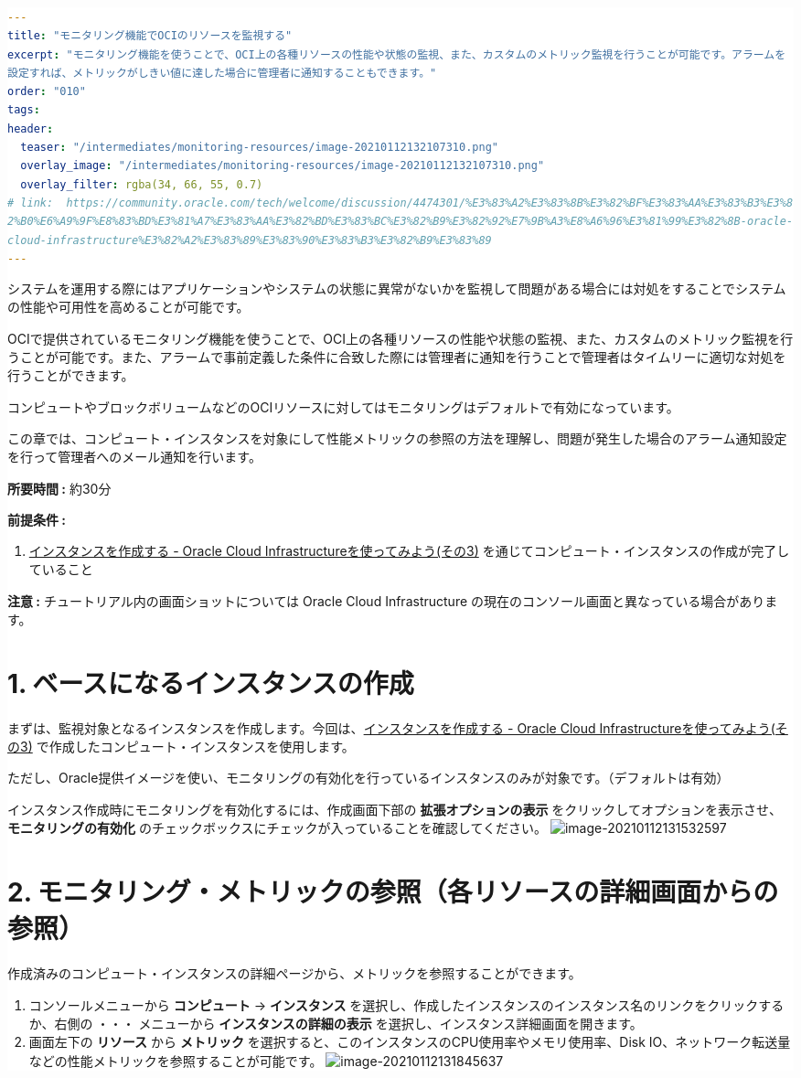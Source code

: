 ```yaml
---
title: "モニタリング機能でOCIのリソースを監視する"
excerpt: "モニタリング機能を使うことで、OCI上の各種リソースの性能や状態の監視、また、カスタムのメトリック監視を行うことが可能です。アラームを設定すれば、メトリックがしきい値に達した場合に管理者に通知することもできます。"
order: "010"
tags:
header:
  teaser: "/intermediates/monitoring-resources/image-20210112132107310.png"
  overlay_image: "/intermediates/monitoring-resources/image-20210112132107310.png"
  overlay_filter: rgba(34, 66, 55, 0.7)
# link:  https://community.oracle.com/tech/welcome/discussion/4474301/%E3%83%A2%E3%83%8B%E3%82%BF%E3%83%AA%E3%83%B3%E3%82%B0%E6%A9%9F%E8%83%BD%E3%81%A7%E3%83%AA%E3%82%BD%E3%83%BC%E3%82%B9%E3%82%92%E7%9B%A3%E8%A6%96%E3%81%99%E3%82%8B-oracle-cloud-infrastructure%E3%82%A2%E3%83%89%E3%83%90%E3%83%B3%E3%82%B9%E3%83%89
---
```

システムを運用する際にはアプリケーションやシステムの状態に異常がないかを監視して問題がある場合には対処をすることでシステムの性能や可用性を高めることが可能です。

OCIで提供されているモニタリング機能を使うことで、OCI上の各種リソースの性能や状態の監視、また、カスタムのメトリック監視を行うことが可能です。また、アラームで事前定義した条件に合致した際には管理者に通知を行うことで管理者はタイムリーに適切な対処を行うことができます。

コンピュートやブロックボリュームなどのOCIリソースに対してはモニタリングはデフォルトで有効になっています。

この章では、コンピュート・インスタンスを対象にして性能メトリックの参照の方法を理解し、問題が発生した場合のアラーム通知設定を行って管理者へのメール通知を行います。

**所要時間 :** 約30分

**前提条件 :** 

1. [インスタンスを作成する - Oracle Cloud Infrastructureを使ってみよう(その3)](https://community.oracle.com/docs/DOC-1019204) を通じてコンピュート・インスタンスの作成が完了していること

**注意 :** チュートリアル内の画面ショットについては Oracle Cloud Infrastructure の現在のコンソール画面と異なっている場合があります。

# 1. ベースになるインスタンスの作成

まずは、監視対象となるインスタンスを作成します。今回は、[インスタンスを作成する - Oracle Cloud Infrastructureを使ってみよう(その3)](https://community.oracle.com/docs/DOC-1019204) で作成したコンピュート・インスタンスを使用します。

ただし、Oracle提供イメージを使い、モニタリングの有効化を行っているインスタンスのみが対象です。（デフォルトは有効）

インスタンス作成時にモニタリングを有効化するには、作成画面下部の **拡張オプションの表示** をクリックしてオプションを表示させ、**モニタリングの有効化** のチェックボックスにチェックが入っていることを確認してください。
![image-20210112131532597](image-20210112131532597.png)

# 2. モニタリング・メトリックの参照（各リソースの詳細画面からの参照）

作成済みのコンピュート・インスタンスの詳細ページから、メトリックを参照することができます。

1. コンソールメニューから **コンピュート** → **インスタンス** を選択し、作成したインスタンスのインスタンス名のリンクをクリックするか、右側の ・・・ メニューから **インスタンスの詳細の表示** を選択し、インスタンス詳細画面を開きます。
2. 画面左下の **リソース** から **メトリック** を選択すると、このインスタンスのCPU使用率やメモリ使用率、Disk IO、ネットワーク転送量などの性能メトリックを参照することが可能です。
   ![image-20210112131845637](image-20210112131845637.png)
